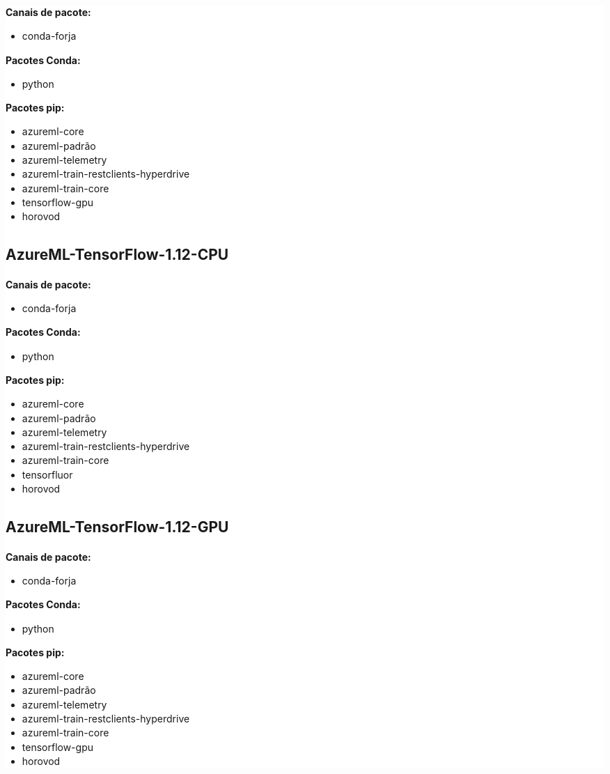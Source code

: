 **Canais de pacote:**

* conda-forja

**Pacotes Conda:**

* python

**Pacotes pip:**

* azureml-core
* azureml-padrão
* azureml-telemetry
* azureml-train-restclients-hyperdrive
* azureml-train-core
* tensorflow-gpu
* horovod

## <a name="azureml-tensorflow-112-cpu"></a>AzureML-TensorFlow-1.12-CPU

**Canais de pacote:**

* conda-forja

**Pacotes Conda:**

* python

**Pacotes pip:**

* azureml-core
* azureml-padrão
* azureml-telemetry
* azureml-train-restclients-hyperdrive
* azureml-train-core
* tensorfluor
* horovod

## <a name="azureml-tensorflow-112-gpu"></a>AzureML-TensorFlow-1.12-GPU

**Canais de pacote:**

* conda-forja

**Pacotes Conda:**

* python

**Pacotes pip:**

* azureml-core
* azureml-padrão
* azureml-telemetry
* azureml-train-restclients-hyperdrive
* azureml-train-core
* tensorflow-gpu
* horovod
